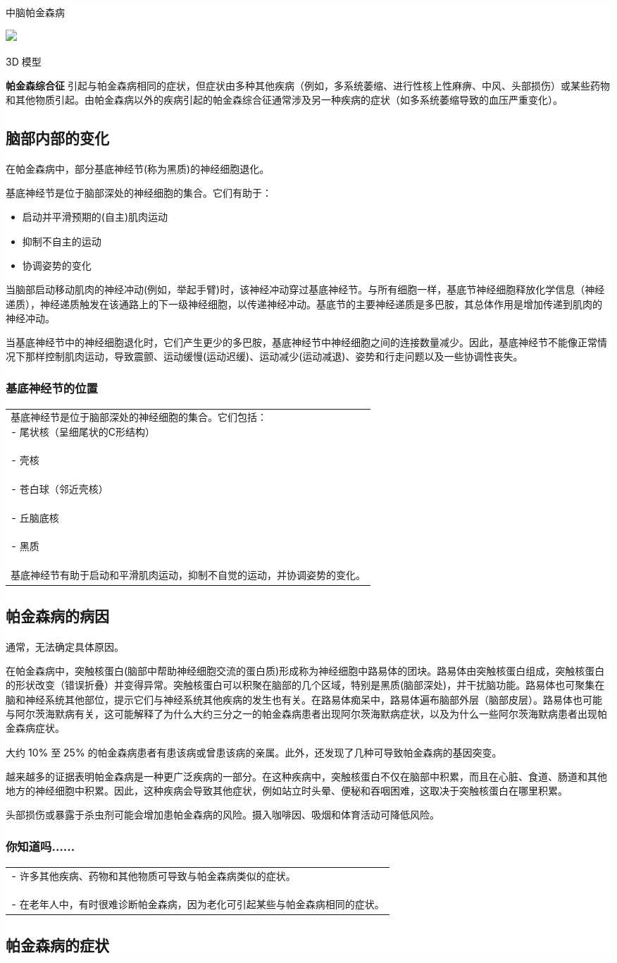 中脑帕金森病

![](https://edge.sitecorecloud.io/mmanual-ssq1ci05/media/home/images/b/i/o/biodigital-parkinson-midbrain-new-cv-sized_zh.jpg?thn=0&sc_lang=zh&mw=500)

3D 模型

**帕金森综合征** 引起与帕金森病相同的症状，但症状由多种其他疾病（例如，多系统萎缩、进行性核上性麻痹、中风、头部损伤）或某些药物和其他物质引起。由帕金森病以外的疾病引起的帕金森综合征通常涉及另一种疾病的症状（如多系统萎缩导致的血压严重变化）。

## 脑部内部的变化

在帕金森病中，部分基底神经节(称为黑质)的神经细胞退化。

基底神经节是位于脑部深处的神经细胞的集合。它们有助于：

- 启动并平滑预期的(自主)肌肉运动

- 抑制不自主的运动

- 协调姿势的变化


当脑部启动移动肌肉的神经冲动(例如，举起手臂)时，该神经冲动穿过基底神经节。与所有细胞一样，基底节神经细胞释放化学信息（神经递质），神经递质触发在该通路上的下一级神经细胞，以传递神经冲动。基底节的主要神经递质是多巴胺，其总体作用是增加传递到肌肉的神经冲动。

当基底神经节中的神经细胞退化时，它们产生更少的多巴胺，基底神经节中神经细胞之间的连接数量减少。因此，基底神经节不能像正常情况下那样控制肌肉运动，导致震颤、运动缓慢(运动迟缓)、运动减少(运动减退)、姿势和行走问题以及一些协调性丧失。

### 基底神经节的位置

|     |
| --- |
| 基底神经节是位于脑部深处的神经细胞的集合。它们包括：<br>- 尾状核（呈细尾状的C形结构）<br>  <br>- 壳核<br>  <br>- 苍白球（邻近壳核）<br>  <br>- 丘脑底核<br>  <br>- 黑质<br>  <br>基底神经节有助于启动和平滑肌肉运动，抑制不自觉的运动，并协调姿势的变化。<br> |

## 帕金森病的病因

通常，无法确定具体原因。

在帕金森病中，突触核蛋白(脑部中帮助神经细胞交流的蛋白质)形成称为神经细胞中路易体的团块。路易体由突触核蛋白组成，突触核蛋白的形状改变（错误折叠）并变得异常。突触核蛋白可以积聚在脑部的几个区域，特别是黑质(脑部深处)，并干扰脑功能。路易体也可聚集在脑和神经系统其他部位，提示它们与神经系统其他疾病的发生也有关。在路易体痴呆中，路易体遍布脑部外层（脑部皮层）。路易体也可能与阿尔茨海默病有关，这可能解释了为什么大约三分之一的帕金森病患者出现阿尔茨海默病症状，以及为什么一些阿尔茨海默病患者出现帕金森病症状。

大约 10% 至 25% 的帕金森病患者有患该病或曾患该病的亲属。此外，还发现了几种可导致帕金森病的基因突变。

越来越多的证据表明帕金森病是一种更广泛疾病的一部分。在这种疾病中，突触核蛋白不仅在脑部中积累，而且在心脏、食道、肠道和其他地方的神经细胞中积累。因此，这种疾病会导致其他症状，例如站立时头晕、便秘和吞咽困难，这取决于突触核蛋白在哪里积累。

头部损伤或暴露于杀虫剂可能会增加患帕金森病的风险。摄入咖啡因、吸烟和体育活动可降低风险。

### 你知道吗……

|     |
| --- |
| - 许多其他疾病、药物和其他物质可导致与帕金森病类似的症状。<br>  <br>- 在老年人中，有时很难诊断帕金森病，因为老化可引起某些与帕金森病相同的症状。 |

## 帕金森病的症状
